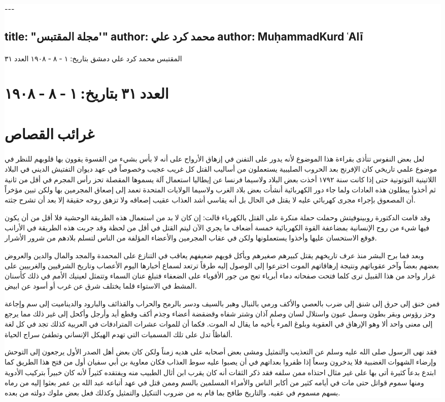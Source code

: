 <?xml version="1.0" encoding="UTF-8"?>---
title: "مجلة المقتبس'"
author: محمد كرد علي
author: MuḥammadKurd ʿAlī
---

 المقتبس  محمد  كرد علي  دمشق  بتاريخ:  ١  -  ٨  -  ١٩٠٨  العدد  ٣١  

#  العدد  ٣١  بتاريخ:  ١  -  ٨  -  ١٩٠٨ 

 

#  غرائب القصاص 



 لعل بعض النفوس تتأذى بقراءة هذا الموضوع لأنه يدور على التفنن في إزهاق الأرواح على أنه لا بأس بشيء من القسوة يقوون بها قلوبهم للنظر في موضوع علمي تاريخي كان الإفرنج بعد الحروب الصليبية يستعملون من أساليب القتل كل غريب عجيب وخصوصاً في عهد ديوان التفتيش الديني في البلاد اللاتينية التوتونية حتى إذا كانت سنة  ١٧٩٢  أخذت بعض البلاد ولاسيما فرنسا عن إيطاليا استعمال آلة يسموها المقصلة تحز رأس المجرم في أقل من ثانية ثم أخذوا يبطلون هذه العادات ولما جاء دور الكهربائية أنشأت بعض بلاد الغرب ولاسيما الولايات المتحدة تعمد إلى إصعاق المجرمين بها ولكن تبين مؤخراً أن المصعوق بإجراء مجرى كهربائي عليه لا يقتل في الحال بل أنه يقاسي أشد العذاب عقيب إصعاقه ولا تزهق روحه حقيقة إلا بعد أن تشرح جثته. 



 وقد قامت الدكتورة روبينوفيتش وحملت حملة منكرة على القتل بالكهرباء قالت: إن كان لا بد من استعمال هذه الطريقة الوحشية فلا أقل من أن يكون فيها شيء من روح الإنسانية بمضاعفة القوة الكهربائية خمسة أضعاف ما يجري الآن ليتم القتل في أقل من لحظة وقد جربت هذه الطريقة في الأرانب فوقع الاستحسان عليها وأخذوا يستعملونها ولكن في عقاب المجرمين والأعضاء المؤلفة من الناس لتسلم بلادهم من شرور الأشرار. 



 وبعد فما برح البشر منذ عرف تاريخهم يقتل كبيرهم صغيرهم ويأكل قويهم ضعيفهم يعاقب في التنازع على المحمدة والمجد والمال والدين والعروض بعضهم بعضاً وآخر عقوباتهم ونتيجة إرهاقاتهم الموت اخترعوا إلى الوصول إليه طرقاً ترتعد لسماع أخبارها اليوم الأعصاب وتاريخ الشرقيين والغربيين على غرار واحد من هذا القبيل ترى كلما فتحت صفحاته دماء أبرياء تعج من جور الأقوياء على الضعفاء فتبلغ عنان السماء وتتمثل لعينيك الأمم في ذلك كأسنان المشط في الاستواء قلما يختلف شرق عن غرب أو أسود عن ابيض. 



 فمن خنق إلى حرق إلى شنق إلى ضرب بالعصي والأكف ورمي بالنبال وهبر بالسيف ودسر بالرمح والحراب والقذائف والبارود والديناميت إلى سم وإجاعة وحز رؤوس وبقر بطون وسمل عيون واستلال لسان وصلم آذان وشتر شفاه وقضقضة أعضاء وجذم أكف وقطع أيد وأرجل وأكحل إلى غير ذلك مما يرجع إلى معنى واحد ألا وهو الإرهاق في العقوبة وبلوغ المرء بأخيه ما يقال له الموت. فكما أن للموات عشرات المترادفات في   العربية كذلك تجد في كل لغة ألفاظاً تدل على تلك المسميات التي تهدم الهيكل الإنساني وتطفئ سراج الحياة. 



 فقد نهى الرسول صلى الله عليه وسلم عن التعذيب والتمثيل ومشى بعض أصحابه على هديه زمناً ولكن كان بعض أهل الصدر الأول يرجعون إلى التوحش وإرضاء الشهوات الغضبية فلا يدخرون وسعاً إذا ظفروا بعداتهم في أن يصبوا عليه سوط العذاب فكان معاوية بن أبي سفيان أول من فتح هذا الطريق كما ابتدع بدعاً كثيرة أتى بها على غير مثال احتذاه ممن سلفه فقد ذكر الثقات أنه كان يقرب ابن أثال الطبيب منه ويفتقده كثيراً لأنه كان خبيراً بتركيب الأدوية ومنها سموم قواتل حتى مات في أيامه كثير من أكابر الناس والأمراء المسلمين بالسم وممن قتل في عهد أتباعه عبد الله بن عمر بعثوا إليه من رماه بسهم مسموم في عقبه. والتاريخ طافح بما قام به من ضروب التنكيل والتمثيل وكذلك فعل بعض ملوك دولته من بعده. 

